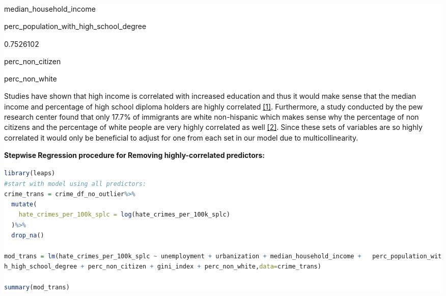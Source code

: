 </td>

<td style="text-align:left;">

median\_household\_income

</td>

<td style="text-align:left;">

perc\_population\_with\_high\_school\_degree

</td>

</tr>

<tr>

<td style="text-align:right;">

0.7526102

</td>

<td style="text-align:left;">

perc\_non\_citizen

</td>

<td style="text-align:left;">

perc\_non\_white

</td>

</tr>

</tbody>

</table>

Studies have shown that high income is correlated with increased
education and thus it would make sense that the median income and
percentage of high school diploma holders are highly correlated
[\[1\]](https://budgetmodel.wharton.upenn.edu/issues/2016/2/22/education-and-income-growth).
Furthermore, a study conducted by the pew research center found that
only 17.7% of immigrants are white non-hispanic which makes sense why
the percentage of non citizens and the percentage of white people are
very highly correlated as well
[\[2\]](https://www.pewresearch.org/hispanic/2020/08/20/facts-on-u-s-immigrants-current-data/).
Since these sets of variables are so highly correlated it would only be
beneficial to adjust for one from each set in our model due to
multicollinearity.

**Stepwise Regression procedure for Removing highly-correlated
predictors:**

``` r
library(leaps)
#start with model using all predictors: 
crime_trans = crime_df_no_outlier%>%
  mutate(
    hate_crimes_per_100k_splc = log(hate_crimes_per_100k_splc)
  )%>%
  drop_na()

mod_trans = lm(hate_crimes_per_100k_splc ~ unemployment + urbanization + median_household_income +   perc_population_with_high_school_degree + perc_non_citizen + gini_index + perc_non_white,data=crime_trans)

summary(mod_trans)
```
